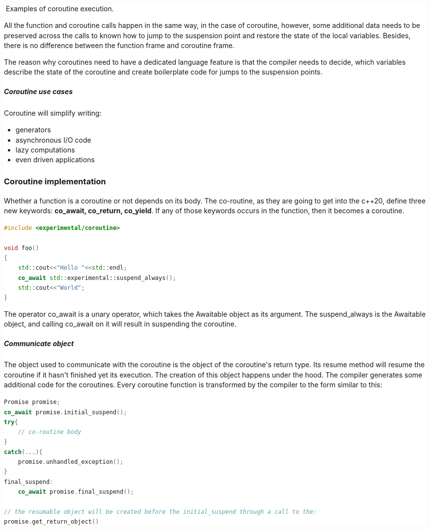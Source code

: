 ​					Examples of coroutine execution. 

All the function and coroutine calls happen in the same way, in the case of coroutine, however, some additional data needs to be preserved across the calls to known how to jump to the suspension point and restore the state of the local variables. Besides, there is no difference between the function frame and coroutine frame.

The reason why coroutines need to have a dedicated language feature is that the compiler needs to decide, which variables describe the state of the coroutine and create boilerplate code for jumps to the suspension points.

##### Coroutine use cases

Coroutine will simplify writing:

+ generators
+ asynchronous I/O code
+ lazy computations
+ even driven applications



###  						Coroutine implementation

Whether a function is a coroutine or not depends on its body. The co-routine, as they are going to get into the c++20, define three new keywords: **co_await, co_return, co_yield**. If any of those keywords occurs in the function, then it becomes a coroutine.

```c++
#include <experimental/coroutine>

void foo()
{
    std::cout<<"Hello "<<std::endl;
    co_await std::experimental::suspend_always();
    std::cout<<"World";
}
```

The operator co_await is a unary operator, which takes the Awaitable object as its argument. The suspend_always is the Awaitable object, and calling co_await on it will result in suspending the coroutine.

##### Communicate object

The object used to communicate with the coroutine is the object of the coroutine's return type. Its resume method will resume the coroutine if it hasn't finished yet its execution. The creation of this object happens under the hood. The compiler generates some additional code for the coroutines. Every coroutine function is transformed by the compiler to the form similar to this:

```c++
Promise promise;
co_await promise.initial_suspend();
try{
    // co-routine body
}
catch(...){
    promise.unhandled_exception();
}
final_suspend:
	co_await promise.final_suspend();

// the resumable object will be created before the initial_suspend through a call to the:
promise.get_return_object()
```
